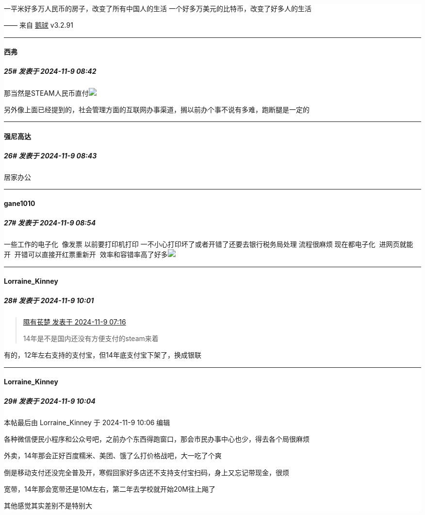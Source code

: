 一平米好多万人民币的房子，改变了所有中国人的生活
一个好多万美元的比特币，改变了好多人的生活

—— 来自 [鹅球](https://www.pgyer.com/GcUxKd4w) v3.2.91

*****

####  西弗  
##### 25#       发表于 2024-11-9 08:42

那当然是STEAM人民币直付<img src="https://static.saraba1st.com/image/smiley/face2017/066.png" referrerpolicy="no-referrer">

另外像上面已经提到的，社会管理方面的互联网办事渠道，搁以前办个事不说有多难，跑断腿是一定的

*****

####  强尼高达  
##### 26#       发表于 2024-11-9 08:43

居家办公

*****

####  gane1010  
##### 27#       发表于 2024-11-9 08:54

一些工作的电子化  像发票 以前要打印机打印 一不小心打印坏了或者开错了还要去银行税务局处理 流程很麻烦 现在都电子化  进网页就能开  开错可以直接开红票重新开  效率和容错率高了好多<img src="https://static.saraba1st.com/image/smiley/face2017/029.png" referrerpolicy="no-referrer">

*****

####  Lorraine_Kinney  
##### 28#       发表于 2024-11-9 10:01

<blockquote><a href="httphttps://bbs.saraba1st.com/2b/forum.php?mod=redirect&amp;goto=findpost&amp;pid=66653944&amp;ptid=2206255" target="_blank">隰有苌楚 发表于 2024-11-9 07:16</a>

14年是不是国内还没有方便支付的steam来着</blockquote>
有的，12年左右支持的支付宝，但14年底支付宝下架了，换成银联

*****

####  Lorraine_Kinney  
##### 29#       发表于 2024-11-9 10:04

 本帖最后由 Lorraine_Kinney 于 2024-11-9 10:06 编辑 

各种微信便民小程序和公众号吧，之前办个东西得跑窗口，那会市民办事中心也少，得去各个局很麻烦

外卖，14年那会正好百度糯米、美团、饿了么打价格战吧，大一吃了个爽

倒是移动支付还没完全普及开，寒假回家好多店还不支持支付宝扫码，身上又忘记带现金，很烦

宽带，14年那会宽带还是10M左右，第二年去学校就开始20M往上飚了

其他感觉其实差别不是特别大
